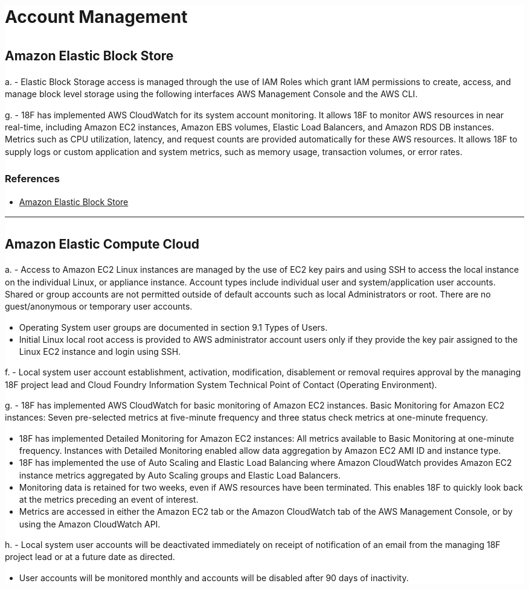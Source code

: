# Account Management
## Amazon Elastic Block Store
a. - Elastic Block Storage access is managed through the use of IAM Roles which grant IAM permissions to create, access, and manage block level storage using the following interfaces AWS Management Console and the AWS CLI.
 
 g. - 18F has implemented AWS CloudWatch for its system account monitoring. It allows 18F to monitor AWS resources in near real-time, including Amazon EC2 instances, Amazon EBS volumes, Elastic Load Balancers, and Amazon RDS DB instances. Metrics such as CPU utilization, latency, and request counts are provided automatically for these AWS resources. It allows 18F to supply logs or custom application and system metrics, such as memory usage, transaction volumes, or error rates.
 
 
### References

* [Amazon Elastic Block Store](https://aws.amazon.com/ebs/)

--------

## Amazon Elastic Compute Cloud
a. - Access to Amazon EC2 Linux instances are managed by the use of EC2 key pairs and using SSH to access the local instance on the individual Linux, or appliance instance. Account types include individual user and system/application user accounts. Shared or group accounts are not permitted outside of default accounts such as local Administrators or root. There are no guest/anonymous or temporary user accounts.
- Operating System user groups are documented in section 9.1 Types of Users.
- Initial Linux local root access is provided to AWS administrator account users only if they provide the key pair assigned to the Linux EC2 instance and login using SSH.
 
 f. - Local system user account establishment, activation, modification, disablement or removal requires approval by the managing 18F project lead and Cloud Foundry Information System Technical Point of Contact (Operating Environment).
 
 g. - 18F has implemented AWS CloudWatch for basic monitoring of Amazon EC2 instances. Basic Monitoring for Amazon EC2 instances: Seven pre-selected metrics at five-minute frequency and three status check metrics at one-minute frequency.
- 18F has implemented Detailed Monitoring for Amazon EC2 instances: All metrics available to Basic Monitoring at one-minute frequency. Instances with Detailed Monitoring enabled allow data aggregation by Amazon EC2 AMI ID and instance type.
- 18F has implemented the use of Auto Scaling and Elastic Load Balancing where Amazon CloudWatch provides Amazon EC2 instance metrics aggregated by Auto Scaling groups and Elastic Load Balancers.
- Monitoring data is retained for two weeks, even if AWS resources have been terminated. This enables 18F to quickly look back at the metrics preceding an event of interest.
- Metrics are accessed in either the Amazon EC2 tab or the Amazon CloudWatch tab of the AWS Management Console, or by using the Amazon CloudWatch API.
 
 h. - Local system user accounts will be deactivated immediately on receipt of notification of an email from the managing 18F project lead or at a future date as directed.
- User accounts will be monitored monthly and accounts will be disabled after 90 days of inactivity.
 